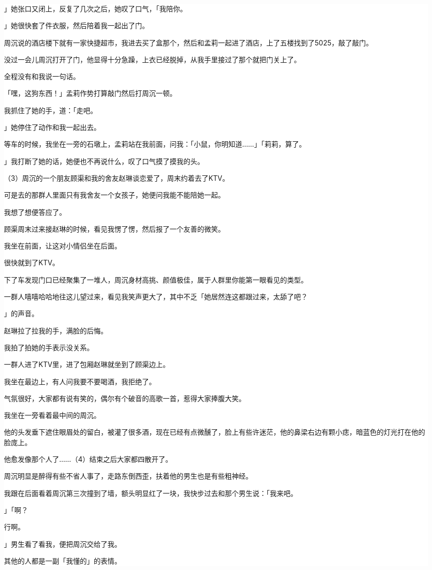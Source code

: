 」她张口又闭上，反复了几次之后，她叹了口气，「我陪你。

」她很快套了件衣服，然后陪着我一起出了门。

周沉说的酒店楼下就有一家快捷超市，我进去买了盒那个，然后和孟莉一起进了酒店，上了五楼找到了5025，敲了敲门。

没过一会儿周沉打开了门，他显得十分急躁，上衣已经脱掉，从我手里接过了那个就把门关上了。

全程没有和我说一句话。

「嘿，这狗东西！」孟莉作势打算敲门然后打周沉一顿。

我抓住了她的手，道：「走吧。

」她停住了动作和我一起出去。

等车的时候，我坐在一旁的石墩上，孟莉站在我前面，问我：「小鼠，你明知道……」「莉莉，算了。

」我打断了她的话，她便也不再说什么，叹了口气摸了摸我的头。

（3）周沉的一个朋友顾渠和我的舍友赵琳谈恋爱了，周末约着去了KTV。

可是去的那群人里面只有我舍友一个女孩子，她便问我能不能陪她一起。

我想了想便答应了。

顾渠周末过来接赵琳的时候，看见我愣了愣，然后报了一个友善的微笑。

我坐在前面，让这对小情侣坐在后面。

很快就到了KTV。

下了车发现门口已经聚集了一堆人，周沉身材高挑、颜值极佳，属于人群里你能第一眼看见的类型。

一群人嘻嘻哈哈地往这儿望过来，看见我笑声更大了，其中不乏「她居然连这都跟过来，太舔了吧？

」的声音。

赵琳拉了拉我的手，满脸的后悔。

我拍了拍她的手表示没关系。

一群人进了KTV里，进了包厢赵琳就坐到了顾渠边上。

我坐在最边上，有人问我要不要喝酒，我拒绝了。

气氛很好，大家都有说有笑的，偶尔有个破音的高歌一首，惹得大家捧腹大笑。

我坐在一旁看着最中间的周沉。

他的头发垂下遮住眼眉处的留白，被灌了很多酒，现在已经有点微醺了，脸上有些许迷茫，他的鼻梁右边有颗小痣，暗蓝色的灯光打在他的脸庞上。

他愈发像那个人了……（4）结束之后大家都四散开了。

周沉明显是醉得有些不省人事了，走路东倒西歪，扶着他的男生也是有些粗神经。

我跟在后面看着周沉第三次撞到了墙，额头明显红了一块，我快步过去和那个男生说：「我来吧。

」「啊？

行啊。

」男生看了看我，便把周沉交给了我。

其他的人都是一副「我懂的」的表情。
